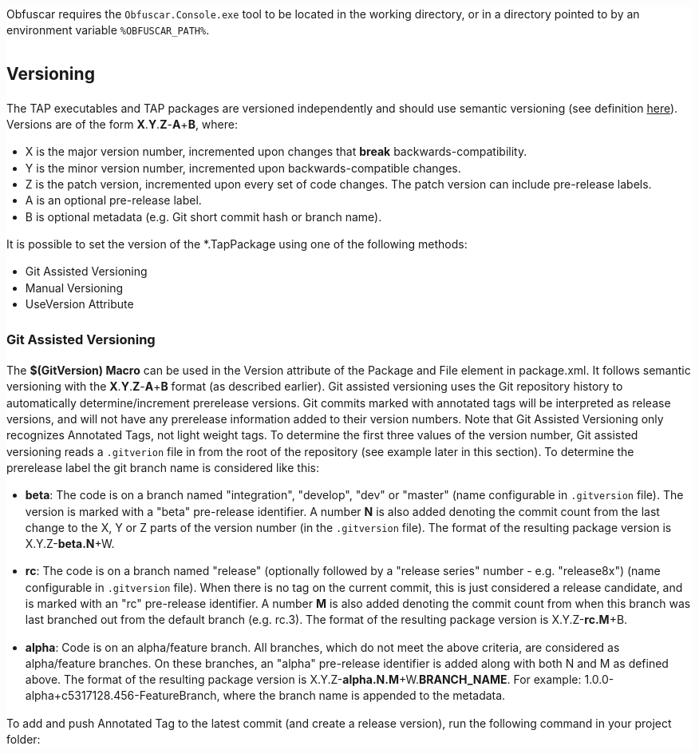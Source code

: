 Obfuscar requires the `Obfuscar.Console.exe` tool to be located in the working directory, or in a directory pointed to by an environment variable `%OBFUSCAR_PATH%`.

## Versioning
The TAP executables and TAP packages are versioned independently and should use semantic versioning (see definition [here](https://semver.org/)). Versions are of the form **X**.**Y**.**Z**-**A**+**B**, where:

- X is the major version number, incremented upon changes that **break** backwards-compatibility.
- Y is the minor version number, incremented upon backwards-compatible changes.
- Z is the patch version, incremented upon every set of code changes. The patch version can include pre-release labels.
- A is an optional pre-release label.
- B is optional metadata (e.g. Git short commit hash or branch name).

It is possible to set the version of the *.TapPackage using one of the following methods:

- Git Assisted Versioning
- Manual Versioning
- UseVersion Attribute

### Git Assisted Versioning

The **$(GitVersion) Macro** can be used in the Version attribute of the Package and File element in package.xml. It follows semantic versioning with the **X**.**Y**.**Z**-**A**+**B** format (as described earlier). Git assisted versioning uses the Git repository history to automatically determine/increment prerelease versions. Git commits marked with annotated tags will be interpreted as release versions, and will not have any prerelease information added to their version numbers. Note that Git Assisted Versioning only recognizes Annotated Tags, not light weight tags. To determine the first three values of the version number, Git assisted versioning reads a `.gitverion` file in from the root of the repository (see example later in this section). To determine the prerelease label the git branch name is considered like this: 

- **beta**: The code is on a branch named "integration", "develop", "dev" or "master" (name configurable in `.gitversion` file). The version is marked with a "beta" pre-release identifier. A number **N** is also added denoting the commit count from the last change to the X, Y or Z parts of the version number (in the `.gitversion` file). The format of the resulting package version is X.Y.Z-**beta.N**+W. 

- **rc**: The code is on a branch named "release" (optionally followed by a "release series" number - e.g. "release8x") (name configurable in `.gitversion` file). When there is no tag on the current commit, this is just considered a release candidate, and is marked with an "rc" pre-release identifier. A number **M** is also added denoting the commit count from when this branch was last branched out from the default branch (e.g. rc.3). The format of the resulting package version is X.Y.Z-**rc.M**+B. 

- **alpha**: Code is on an alpha/feature branch. All branches, which do not meet the above criteria, are considered as alpha/feature branches. On these branches, an "alpha" pre-release identifier is added along with both N and M as defined above. The format of the resulting package version is X.Y.Z-**alpha.N.M**+W.**BRANCH_NAME**. For example: 1.0.0-alpha+c5317128.456-FeatureBranch, where the branch name is appended to the metadata.

To add and push Annotated Tag to the latest commit (and create a release version), run the following command in your project folder:
